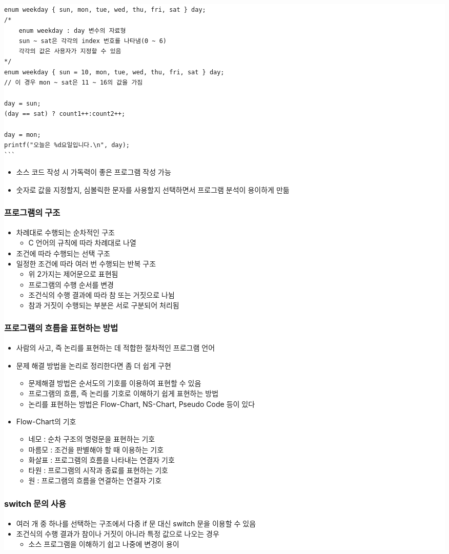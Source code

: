     enum weekday { sun, mon, tue, wed, thu, fri, sat } day;
    /*
    	enum weekday : day 변수의 자료형
    	sun ~ sat은 각각의 index 번호를 나타냄(0 ~ 6)
    	각각의 값은 사용자가 지정할 수 있음
    */
    enum weekday { sun = 10, mon, tue, wed, thu, fri, sat } day;
    // 이 경우 mon ~ sat은 11 ~ 16의 값을 가짐
    
    day = sun;
    (day == sat) ? count1++:count2++;
    
    day = mon;
    printf("오늘은 %d요일입니다.\n", day);
    ```

  - 소스 코드 작성 시 가독력이 좋은 프로그램 작성 가능

  - 숫자로 값을 지정할지, 심볼릭한 문자를 사용할지 선택하면서 프로그램 분석이 용이하게 만듦



### 프로그램의 구조

- 차례대로 수행되는 순차적인 구조
  - C 언어의 규칙에 따라 차례대로 나열
- 조건에 따라 수행되는 선택 구조
- 일정한 조건에 따라 여러 번 수행되는 반복 구조
  - 위 2가지는 제어문으로 표현됨
  - 프로그램의 수행 순서를 변경
  - 조건식의 수행 결과에 따라 참 또는 거짓으로 나뉨
  - 참과 거짓이 수행되는 부분은 서로 구분되어 처리됨



### 프로그램의 흐름을 표현하는 방법

- 사람의 사고, 즉 논리를 표현하는 데 적합한 절차적인 프로그램 언어
- 문제 해결 방법을 논리로 정리한다면 좀 더 쉽게 구현
  - 문제해결 방법은 순서도의 기호를 이용하여 표현할 수 있음
  - 프로그램의 흐름, 즉 논리를 기호로 이해하기 쉽게 표현하는 방법
  - 논리를 표현하는 방법은 Flow-Chart, NS-Chart, Pseudo Code 등이 있다

- Flow-Chart의 기호
  - 네모 : 순차 구조의 명령문을 표현하는 기호
  - 마름모 : 조건을 판별해야 할 때 이용하는 기호
  - 화살표 : 프로그램의 흐름을 나타내는 연결자 기호
  - 타원 : 프로그램의 시작과 종료를 표현하는 기호
  - 원 : 프로그램의 흐름을 연결하는 연결자 기호



### switch 문의 사용

- 여러 개 중 하나를 선택하는 구조에서 다중 if 문 대신 switch 문을 이용할 수 있음
- 조건식의 수행 결과가 참이나 거짓이 아니라 특정 값으로 나오는 경우
  - 소스 프로그램을 이해하기 쉽고 나중에 변경이 용이

